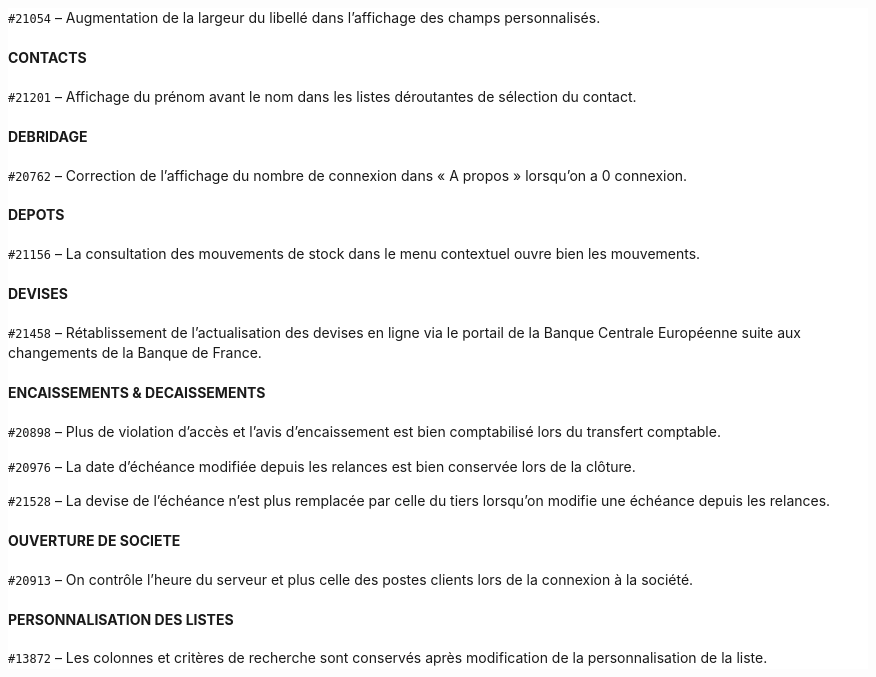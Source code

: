 
`#21054` – Augmentation de la largeur du 
 libellé dans l’affichage des champs personnalisés. 


#### CONTACTS


`#21201` – Affichage du prénom avant le nom 
 dans les listes déroutantes de sélection du contact.


#### DEBRIDAGE


`#20762` – Correction de l’affichage du nombre 
 de connexion dans « A propos » lorsqu’on a 0 connexion.


#### DEPOTS


`#21156` – La consultation des mouvements 
 de stock dans le menu contextuel ouvre bien les mouvements.


#### DEVISES


`#21458` – Rétablissement de l’actualisation 
 des devises en ligne via le portail de la Banque Centrale Européenne suite 
 aux changements de la Banque de France.


#### ENCAISSEMENTS & DECAISSEMENTS


`#20898` – Plus de violation d’accès et l’avis 
 d’encaissement est bien comptabilisé lors du transfert comptable.


`#20976` – La date d’échéance modifiée depuis 
 les relances est bien conservée lors de la clôture.


`#21528` – La devise de l’échéance n’est 
 plus remplacée par celle du tiers lorsqu’on modifie une échéance depuis 
 les relances.


#### OUVERTURE DE SOCIETE


`#20913` – On contrôle l’heure du serveur 
 et plus celle des postes clients lors de la connexion à la société.


#### PERSONNALISATION DES LISTES


`#13872` – Les colonnes et critères de recherche 
 sont conservés après modification de la personnalisation de la liste.


